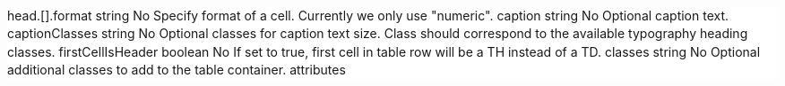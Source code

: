 <tr class="govuk-table__row">

<th class="govuk-table__header" scope="row">head.[].format</th>

<td class="govuk-table__cell ">string</td>

<td class="govuk-table__cell ">No</td>

<td class="govuk-table__cell ">Specify format of a cell. Currently we only use "numeric".</td>

</tr>

<tr class="govuk-table__row">

<th class="govuk-table__header" scope="row">caption</th>

<td class="govuk-table__cell ">string</td>

<td class="govuk-table__cell ">No</td>

<td class="govuk-table__cell ">Optional caption text.</td>

</tr>

<tr class="govuk-table__row">

<th class="govuk-table__header" scope="row">captionClasses</th>

<td class="govuk-table__cell ">string</td>

<td class="govuk-table__cell ">No</td>

<td class="govuk-table__cell ">Optional classes for caption text size. Class should correspond to the available typography heading classes.</td>

</tr>

<tr class="govuk-table__row">

<th class="govuk-table__header" scope="row">firstCellIsHeader</th>

<td class="govuk-table__cell ">boolean</td>

<td class="govuk-table__cell ">No</td>

<td class="govuk-table__cell ">If set to true, first cell in table row will be a TH instead of a TD.</td>

</tr>

<tr class="govuk-table__row">

<th class="govuk-table__header" scope="row">classes</th>

<td class="govuk-table__cell ">string</td>

<td class="govuk-table__cell ">No</td>

<td class="govuk-table__cell ">Optional additional classes to add to the table container.</td>

</tr>

<tr class="govuk-table__row">

<th class="govuk-table__header" scope="row">attributes</th>
